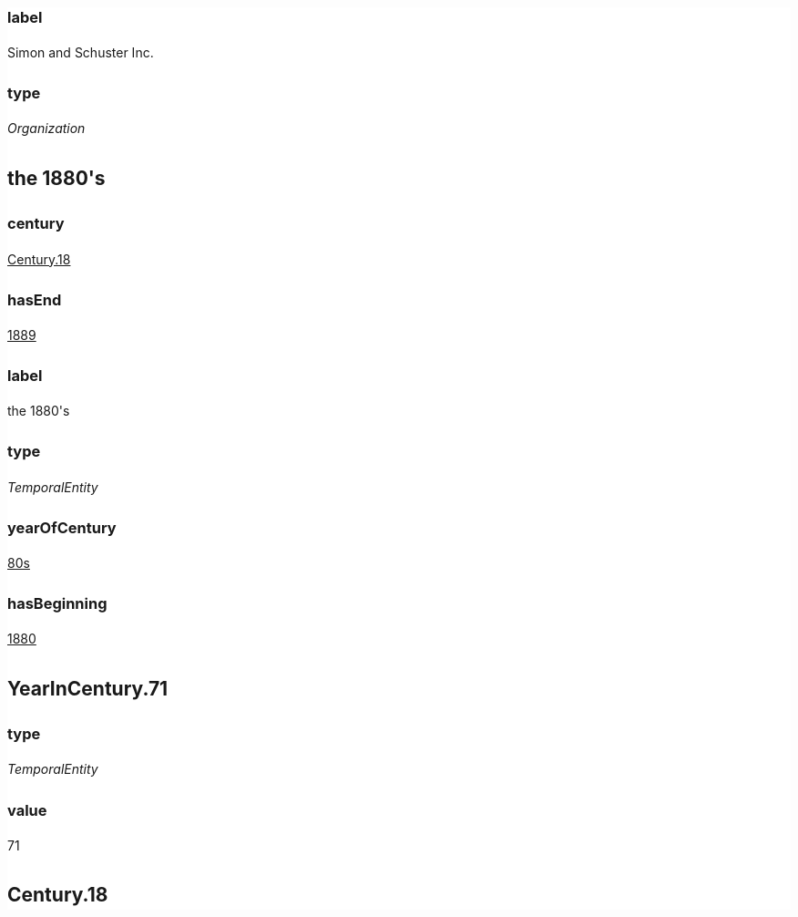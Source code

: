 ### label


Simon and Schuster Inc.

### type


*Organization*

## the 1880's

### century


[Century.18](#Century.18)

### hasEnd


[1889](#1889)

### label


the 1880's

### type


*TemporalEntity*

### yearOfCentury


[80s](#80s)

### hasBeginning


[1880](#1880)

## YearInCentury.71

### type


*TemporalEntity*

### value


71

## Century.18
